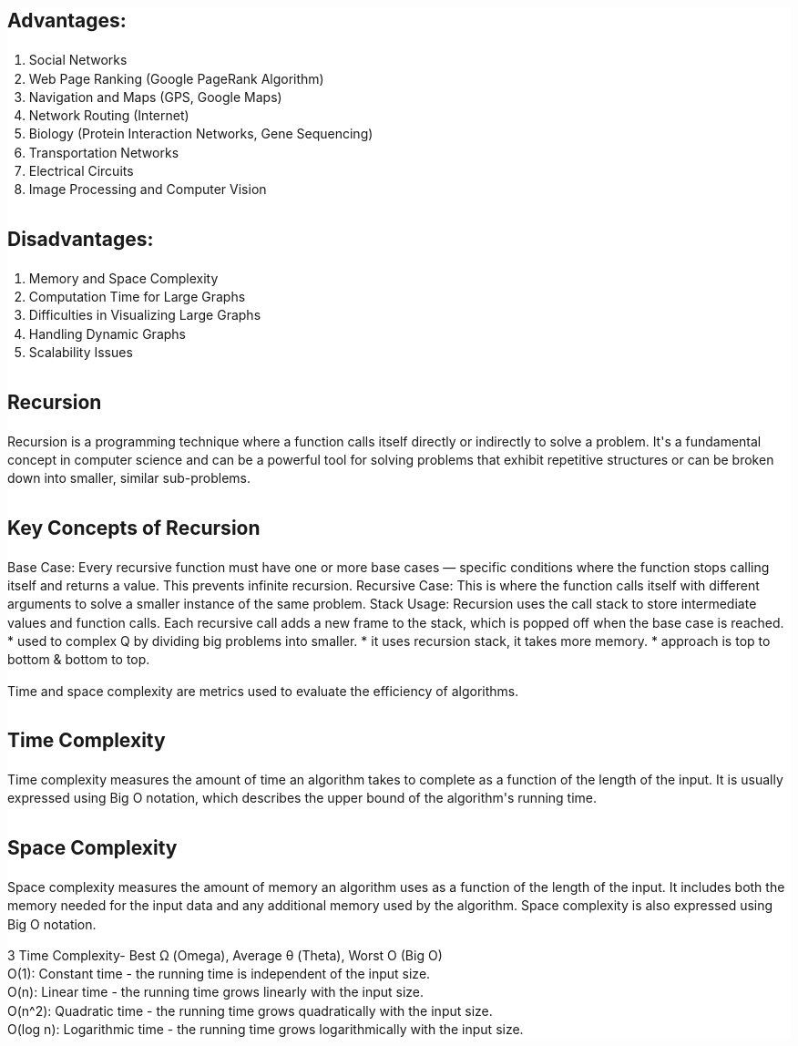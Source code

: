 ## Advantages:
1. Social Networks
2. Web Page Ranking (Google PageRank Algorithm)
3. Navigation and Maps (GPS, Google Maps)
4. Network Routing (Internet)
5. Biology (Protein Interaction Networks, Gene Sequencing)
6. Transportation Networks
7. Electrical Circuits
8. Image Processing and Computer Vision

## Disadvantages:
1. Memory and Space Complexity
2. Computation Time for Large Graphs
3. Difficulties in Visualizing Large Graphs
4. Handling Dynamic Graphs
5. Scalability Issues






<h2>Recursion </h2>
Recursion is a programming technique where a function calls itself directly or indirectly to solve a problem. It's a fundamental concept in computer science and can be a powerful tool for solving problems that exhibit repetitive structures or can be broken down into smaller, similar sub-problems.
<h2>Key Concepts of Recursion</h2>
Base Case: Every recursive function must have one or more base cases — specific conditions where the function stops calling itself and returns a value. This prevents infinite recursion.
Recursive Case: This is where the function calls itself with different arguments to solve a smaller instance of the same problem.
Stack Usage: Recursion uses the call stack to store intermediate values and function calls. Each recursive call adds a new frame to the stack, which is popped off when the base case is reached.
* used to complex Q by dividing big problems into smaller.
* it uses recursion stack, it takes more memory.
* approach is top to bottom & bottom to top.


Time and space complexity are metrics used to evaluate the efficiency of algorithms. 

<h2>Time Complexity</h2>
Time complexity measures the amount of time an algorithm takes to complete as a function of the length of the input. 
It is usually expressed using Big O notation, which describes the upper bound of the algorithm's running time.

<h2>Space Complexity</h2>
Space complexity measures the amount of memory an algorithm uses as a function of the length of the input. It includes both the memory
needed for the input data and any additional memory used by the algorithm. Space complexity is also expressed using Big O notation.

3 Time Complexity- Best Ω (Omega), Average θ (Theta), Worst O (Big O)<br>
O(1): Constant time - the running time is independent of the input size.<br>
O(n): Linear time - the running time grows linearly with the input size.<br>
O(n^2): Quadratic time - the running time grows quadratically with the input size.<br>
O(log n): Logarithmic time - the running time grows logarithmically with the input size.
